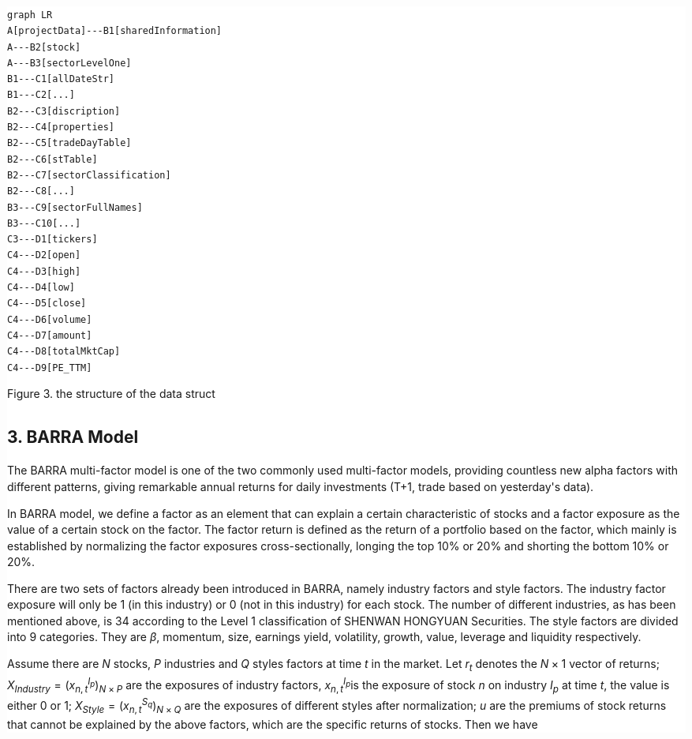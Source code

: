 ```mermaid
graph LR
A[projectData]---B1[sharedInformation]
A---B2[stock]
A---B3[sectorLevelOne]
B1---C1[allDateStr]
B1---C2[...]
B2---C3[discription]
B2---C4[properties]
B2---C5[tradeDayTable]
B2---C6[stTable]
B2---C7[sectorClassification]
B2---C8[...]
B3---C9[sectorFullNames]
B3---C10[...]
C3---D1[tickers]
C4---D2[open]
C4---D3[high]
C4---D4[low]
C4---D5[close]
C4---D6[volume]
C4---D7[amount]
C4---D8[totalMktCap]
C4---D9[PE_TTM]
```

Figure 3. the structure of the data struct

## 3. BARRA Model

The BARRA multi-factor model is one of the two commonly used multi-factor models, providing countless new alpha factors with different patterns, giving remarkable annual returns for daily investments (T+1, trade based on yesterday's data).

In BARRA model, we define a factor as an element that can explain a certain characteristic of stocks and a factor exposure as the value of a certain stock on the factor. The factor return is defined as the return of a portfolio based on the factor, which mainly is established by normalizing the factor exposures cross-sectionally, longing the top 10% or 20% and shorting the bottom 10% or 20%.

There are two sets of factors already been introduced in BARRA, namely industry factors and style factors. The industry factor exposure will only be 1 (in this industry) or 0 (not in this industry) for each stock. The number of different industries, as has been mentioned above, is 34 according to the Level 1 classification of SHENWAN HONGYUAN Securities. The style factors are divided into 9 categories. They are $\beta$, momentum, size, earnings yield, volatility, growth, value, leverage and liquidity respectively. 

Assume there are $N$ stocks, $P$ industries and $Q$ styles factors at time $t$ in the market. Let $r_t$ denotes the $N\times{1}$ vector of returns; $X_{Industry} = (x_{n,t}^{I_p})_{N\times P}$ are the exposures of industry factors, $x_{n,t}^{I_p}$is the exposure of stock $n$ on industry $I_p$ at time $t$, the value is either 0 or 1; $X_{Style} = (x_{n,t}^{S_q})_{N\times Q}$ are the exposures of different styles after normalization; $u$ are the premiums of stock returns that cannot be explained by the above factors, which are the specific returns of stocks. Then we have
